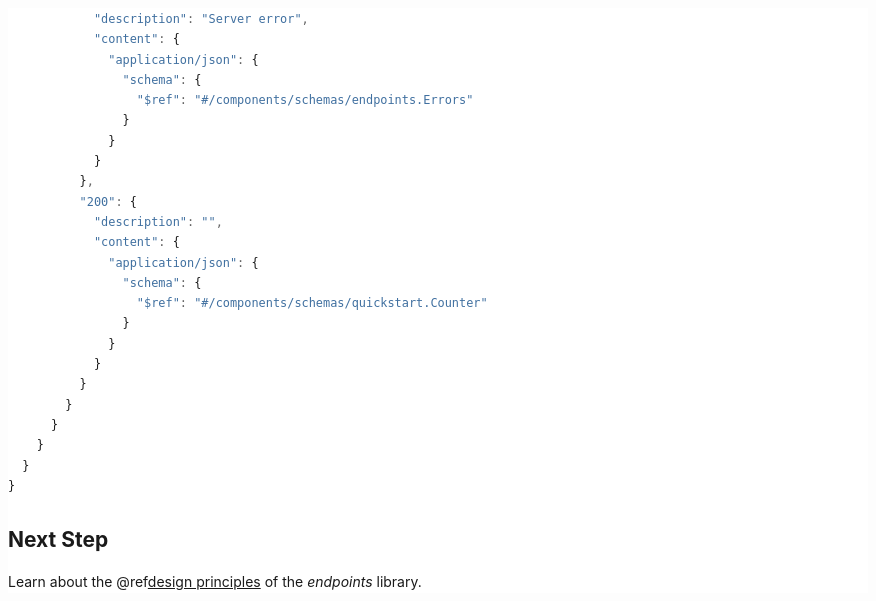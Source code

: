 ~~~ javascript
            "description": "Server error",
            "content": {
              "application/json": {
                "schema": {
                  "$ref": "#/components/schemas/endpoints.Errors"
                }
              }
            }
          },
          "200": {
            "description": "",
            "content": {
              "application/json": {
                "schema": {
                  "$ref": "#/components/schemas/quickstart.Counter"
                }
              }
            }
          }
        }
      }
    }
  }
}
~~~ 

## Next Step

Learn about the @ref[design principles](design.md) of the _endpoints_ library.
